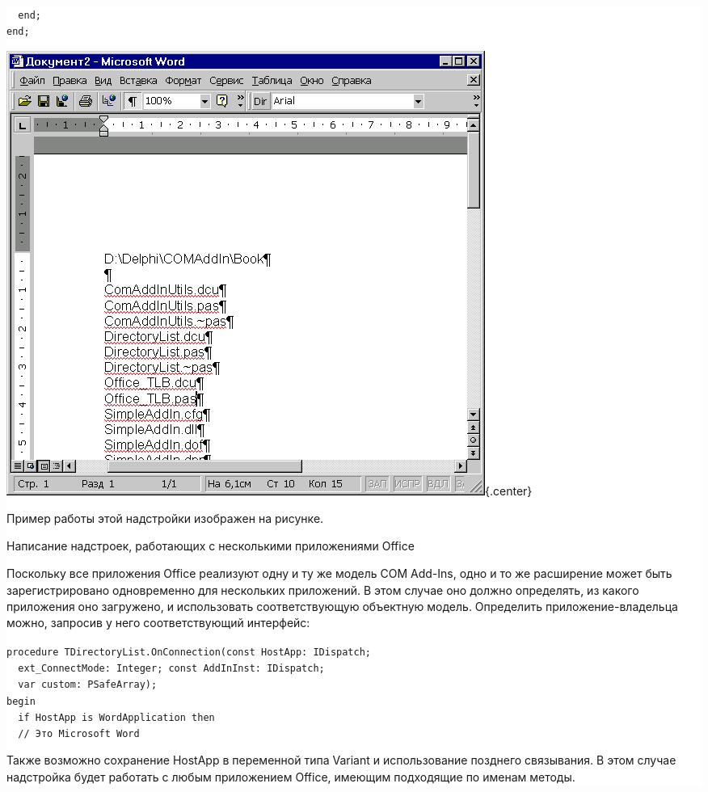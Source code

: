       end;
    end;


![clip0057](clip0057.png){.center}

Пример работы этой надстройки изображен на рисунке.

Написание надстроек, работающих с несколькими приложениями Office

Поскольку все приложения Office реализуют одну и ту же модель COM
Add-Ins, одно и то же расширение может быть зарегистрировано
одновременно для нескольких приложений. В этом случае оно должно
определять, из какого приложения оно загружено, и использовать
соответствующую объектную модель. Определить приложение-владельца можно,
запросив у него соответствующий интерфейс:

    procedure TDirectoryList.OnConnection(const HostApp: IDispatch;
      ext_ConnectMode: Integer; const AddInInst: IDispatch;
      var custom: PSafeArray);
    begin
      if HostApp is WordApplication then
      // Это Microsoft Word

Также возможно сохранение HostApp в переменной типа Variant и
использование позднего связывания. В этом случае надстройка будет
работать с любым приложением Office, имеющим подходящие по именам
методы.
